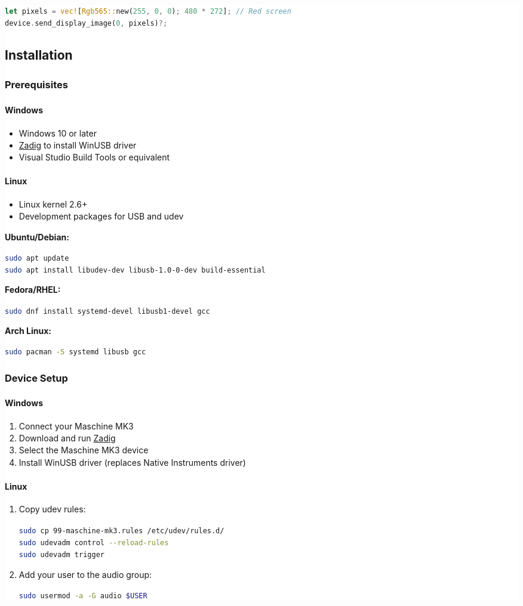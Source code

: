 ```rust
let pixels = vec![Rgb565::new(255, 0, 0); 480 * 272]; // Red screen
device.send_display_image(0, pixels)?;
```

## Installation

### Prerequisites

#### Windows
- Windows 10 or later
- [Zadig](https://zadig.akeo.ie/) to install WinUSB driver
- Visual Studio Build Tools or equivalent

#### Linux
- Linux kernel 2.6+ 
- Development packages for USB and udev

**Ubuntu/Debian:**
```bash
sudo apt update
sudo apt install libudev-dev libusb-1.0-0-dev build-essential
```

**Fedora/RHEL:**
```bash
sudo dnf install systemd-devel libusb1-devel gcc
```

**Arch Linux:**
```bash
sudo pacman -S systemd libusb gcc
```

### Device Setup

#### Windows
1. Connect your Maschine MK3
2. Download and run [Zadig](https://zadig.akeo.ie/)
3. Select the Maschine MK3 device
4. Install WinUSB driver (replaces Native Instruments driver)

#### Linux
1. Copy udev rules:
   ```bash
   sudo cp 99-maschine-mk3.rules /etc/udev/rules.d/
   sudo udevadm control --reload-rules
   sudo udevadm trigger
   ```

2. Add your user to the audio group:
   ```bash
   sudo usermod -a -G audio $USER
   ```
